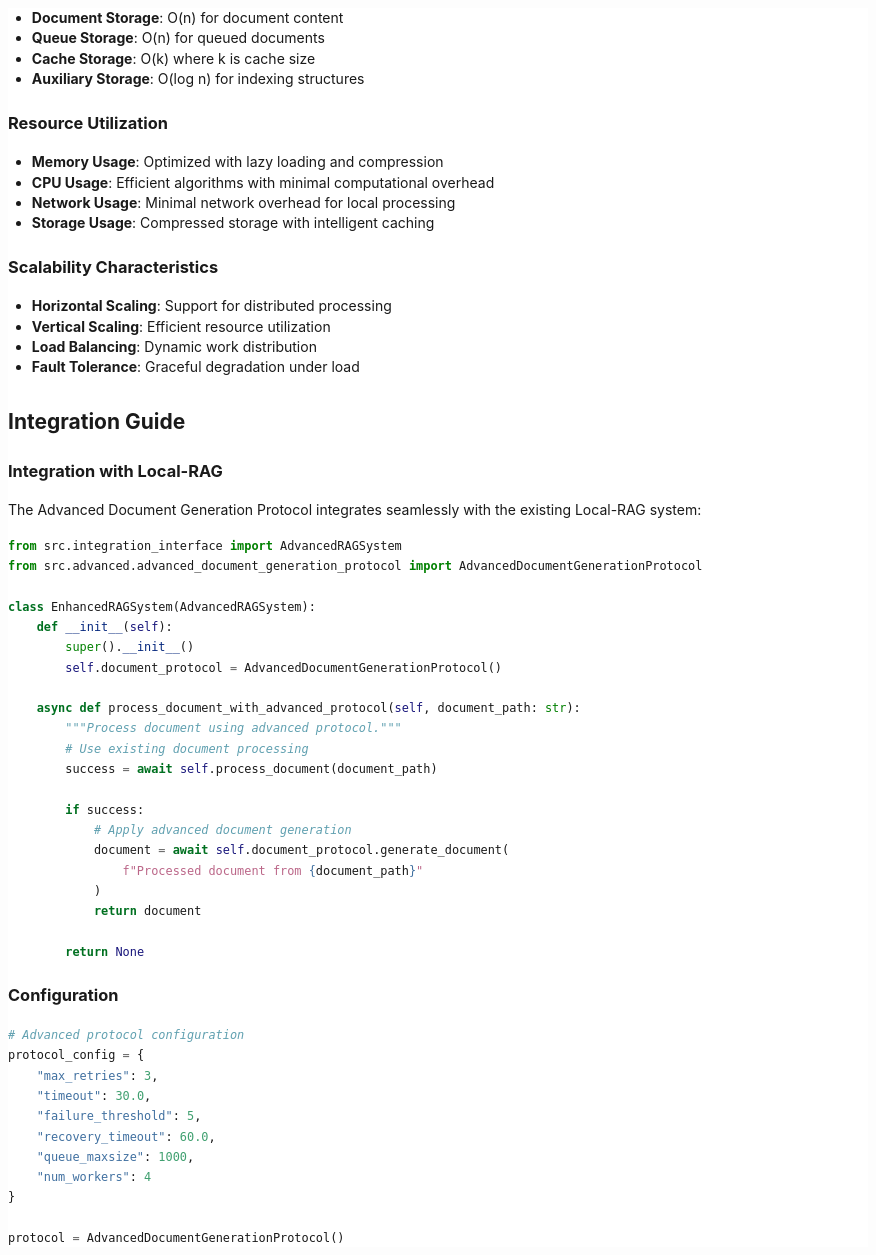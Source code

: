 - **Document Storage**: O(n) for document content
- **Queue Storage**: O(n) for queued documents
- **Cache Storage**: O(k) where k is cache size
- **Auxiliary Storage**: O(log n) for indexing structures

### Resource Utilization

- **Memory Usage**: Optimized with lazy loading and compression
- **CPU Usage**: Efficient algorithms with minimal computational overhead
- **Network Usage**: Minimal network overhead for local processing
- **Storage Usage**: Compressed storage with intelligent caching

### Scalability Characteristics

- **Horizontal Scaling**: Support for distributed processing
- **Vertical Scaling**: Efficient resource utilization
- **Load Balancing**: Dynamic work distribution
- **Fault Tolerance**: Graceful degradation under load

## Integration Guide

### Integration with Local-RAG

The Advanced Document Generation Protocol integrates seamlessly with the existing Local-RAG system:

```python
from src.integration_interface import AdvancedRAGSystem
from src.advanced.advanced_document_generation_protocol import AdvancedDocumentGenerationProtocol

class EnhancedRAGSystem(AdvancedRAGSystem):
    def __init__(self):
        super().__init__()
        self.document_protocol = AdvancedDocumentGenerationProtocol()
    
    async def process_document_with_advanced_protocol(self, document_path: str):
        """Process document using advanced protocol."""
        # Use existing document processing
        success = await self.process_document(document_path)
        
        if success:
            # Apply advanced document generation
            document = await self.document_protocol.generate_document(
                f"Processed document from {document_path}"
            )
            return document
        
        return None
```

### Configuration

```python
# Advanced protocol configuration
protocol_config = {
    "max_retries": 3,
    "timeout": 30.0,
    "failure_threshold": 5,
    "recovery_timeout": 60.0,
    "queue_maxsize": 1000,
    "num_workers": 4
}

protocol = AdvancedDocumentGenerationProtocol()
```
